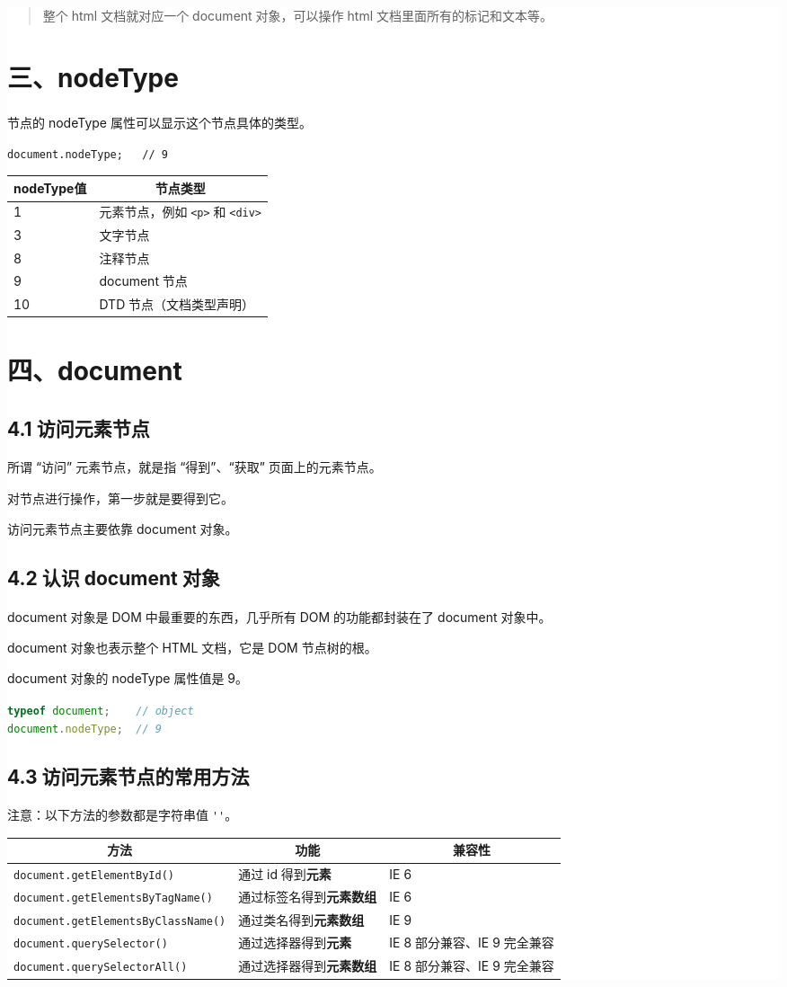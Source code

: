 
> 整个 html 文档就对应一个 document 对象，可以操作 html 文档里面所有的标记和文本等。

# 三、nodeType

节点的 nodeType 属性可以显示这个节点具体的类型。

`document.nodeType;	  // 9`

| nodeType值 | 节点类型                        |
| ---------- | ------------------------------- |
| 1          | 元素节点，例如 `<p>` 和 `<div>` |
| 3          | 文字节点                        |
| 8          | 注释节点                        |
| 9          | document 节点                   |
| 10         | DTD 节点（文档类型声明）        |

# 四、document

## 4.1 访问元素节点

所谓 “访问” 元素节点，就是指 “得到”、“获取” 页面上的元素节点。

对节点进行操作，第一步就是要得到它。

访问元素节点主要依靠 document 对象。

## 4.2 认识 document 对象

document 对象是 DOM 中最重要的东西，几乎所有 DOM 的功能都封装在了 document 对象中。

document 对象也表示整个 HTML 文档，它是 DOM 节点树的根。

document 对象的 nodeType 属性值是 9。

```javascript
typeof document;	// object
document.nodeType;	// 9
```

## 4.3 访问元素节点的常用方法

注意：以下方法的参数都是字符串值 `''`。

| 方法                                | 功能                       | 兼容性                       |
| ----------------------------------- | -------------------------- | ---------------------------- |
| `document.getElementById()`         | 通过 id 得到**元素**       | IE 6                         |
| `document.getElementsByTagName()`   | 通过标签名得到**元素数组** | IE 6                         |
| `document.getElementsByClassName()` | 通过类名得到**元素数组**   | IE 9                         |
| `document.querySelector()`          | 通过选择器得到**元素**     | IE 8 部分兼容、IE 9 完全兼容 |
| `document.querySelectorAll()`       | 通过选择器得到**元素数组** | IE 8 部分兼容、IE 9 完全兼容 |
